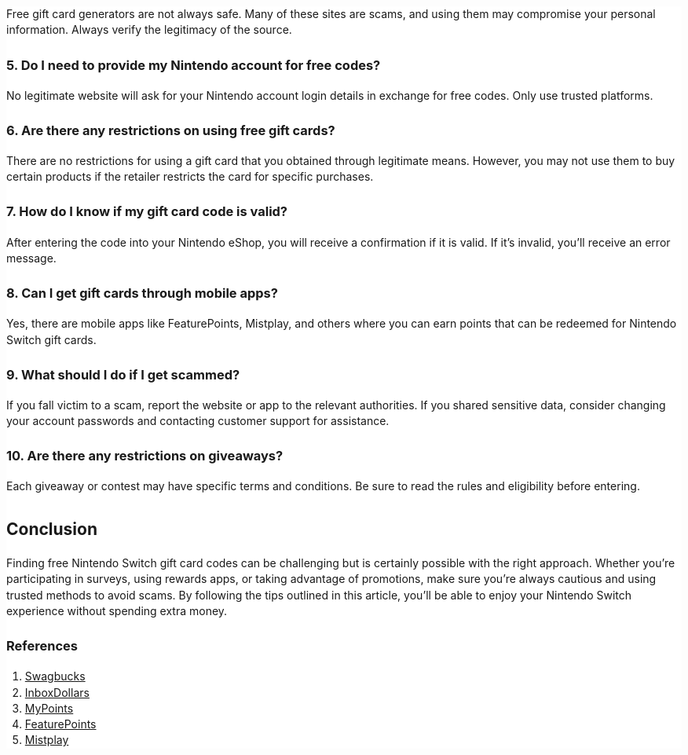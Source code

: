 Free gift card generators are not always safe. Many of these sites are scams, and using them may compromise your personal information. Always verify the legitimacy of the source.

### 5. Do I need to provide my Nintendo account for free codes?

No legitimate website will ask for your Nintendo account login details in exchange for free codes. Only use trusted platforms.

### 6. Are there any restrictions on using free gift cards?

There are no restrictions for using a gift card that you obtained through legitimate means. However, you may not use them to buy certain products if the retailer restricts the card for specific purchases.

### 7. How do I know if my gift card code is valid?

After entering the code into your Nintendo eShop, you will receive a confirmation if it is valid. If it’s invalid, you’ll receive an error message.

### 8. Can I get gift cards through mobile apps?

Yes, there are mobile apps like FeaturePoints, Mistplay, and others where you can earn points that can be redeemed for Nintendo Switch gift cards.

### 9. What should I do if I get scammed?

If you fall victim to a scam, report the website or app to the relevant authorities. If you shared sensitive data, consider changing your account passwords and contacting customer support for assistance.

### 10. Are there any restrictions on giveaways?

Each giveaway or contest may have specific terms and conditions. Be sure to read the rules and eligibility before entering.

## Conclusion

Finding free Nintendo Switch gift card codes can be challenging but is certainly possible with the right approach. Whether you’re participating in surveys, using rewards apps, or taking advantage of promotions, make sure you’re always cautious and using trusted methods to avoid scams. By following the tips outlined in this article, you’ll be able to enjoy your Nintendo Switch experience without spending extra money.

### References

1. [Swagbucks](https://www.swagbucks.com)
2. [InboxDollars](https://www.inboxdollars.com)
3. [MyPoints](https://www.mypoints.com)
4. [FeaturePoints](https://www.featurepoints.com)
5. [Mistplay](https://www.mistplay.com)